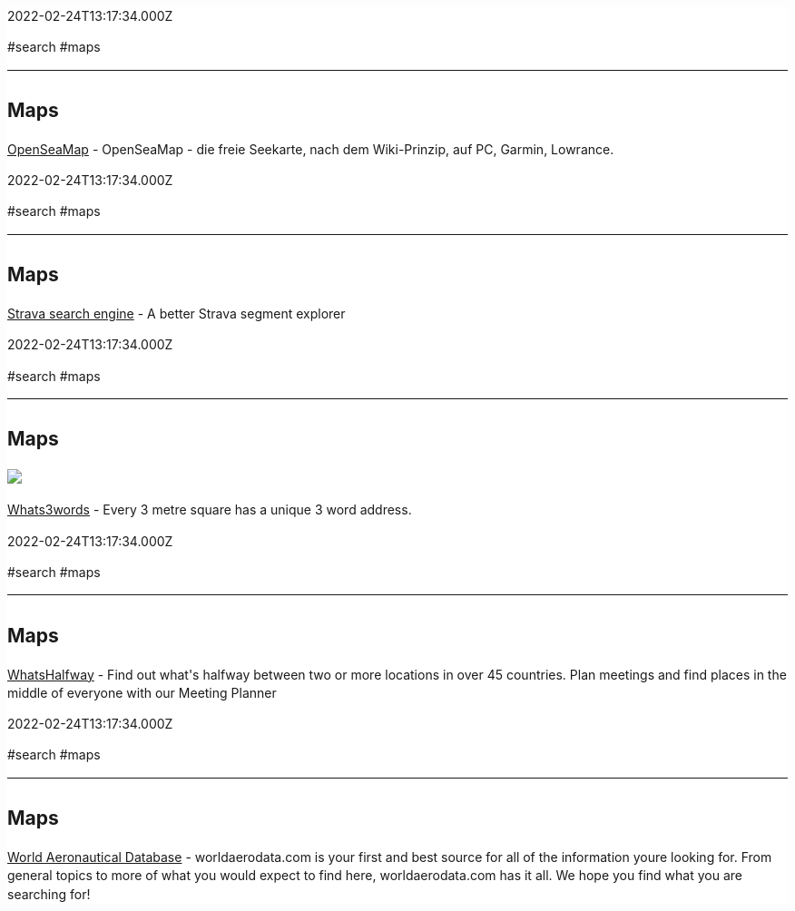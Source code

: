 2022-02-24T13:17:34.000Z

#search #maps

---

## Maps

[OpenSeaMap](https://www.openseamap.org/index.php?L=1&id=openseamap) - OpenSeaMap - die freie Seekarte, nach dem Wiki-Prinzip, auf PC, Garmin, Lowrance.

2022-02-24T13:17:34.000Z

#search #maps

---

## Maps

[Strava search engine](https://www.doogal.co.uk/strava.php) - A better Strava segment explorer

2022-02-24T13:17:34.000Z

#search #maps

---

## Maps

![](https://w3w.co/map/map-default.png)

[Whats3words](https://what3words.com) - Every 3 metre square has a unique 3 word address.

2022-02-24T13:17:34.000Z

#search #maps

---

## Maps

[WhatsHalfway](https://www.whatshalfway.com) - Find out what's halfway between two or more locations in over 45 countries. Plan meetings and find places in the middle of everyone with our Meeting Planner

2022-02-24T13:17:34.000Z

#search #maps

---

## Maps

[World Aeronautical Database](https://worldaerodata.com) - worldaerodata.com is your first and best source for all of the information youre looking for. From general topics to more of what you would expect to find here, worldaerodata.com has it all. We hope you find what you are searching for!
